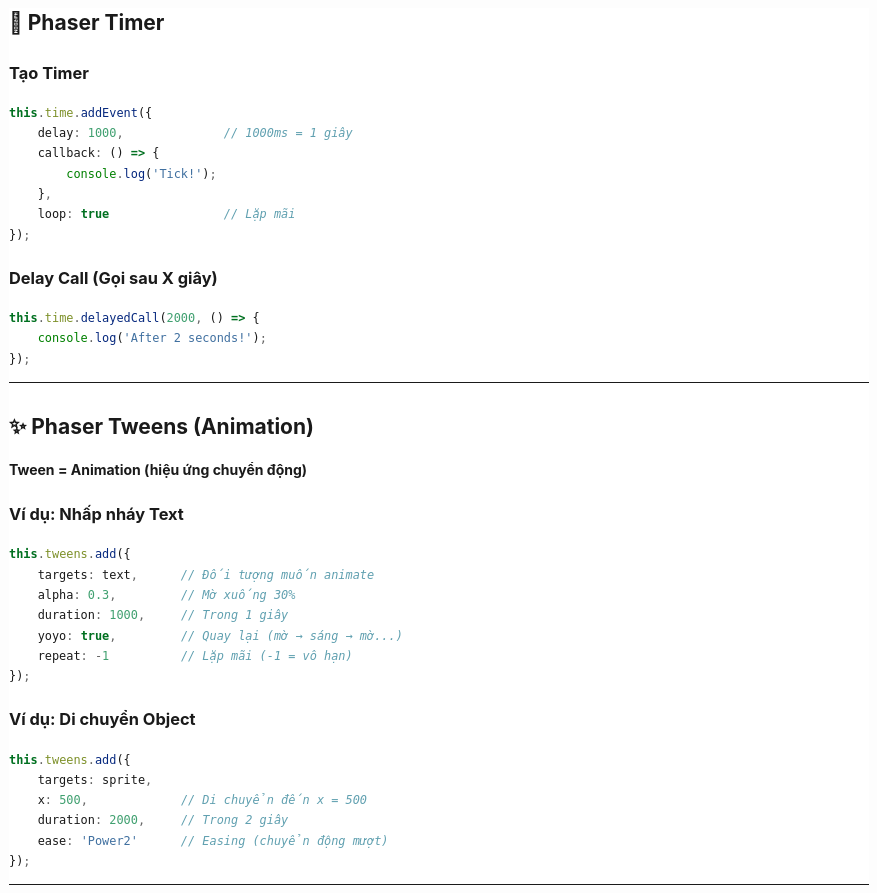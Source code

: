 
## 🔄 Phaser Timer

### Tạo Timer

```typescript
this.time.addEvent({
    delay: 1000,              // 1000ms = 1 giây
    callback: () => {
        console.log('Tick!');
    },
    loop: true                // Lặp mãi
});
```

### Delay Call (Gọi sau X giây)

```typescript
this.time.delayedCall(2000, () => {
    console.log('After 2 seconds!');
});
```

---

## ✨ Phaser Tweens (Animation)

**Tween = Animation (hiệu ứng chuyển động)**

### Ví dụ: Nhấp nháy Text

```typescript
this.tweens.add({
    targets: text,      // Đối tượng muốn animate
    alpha: 0.3,         // Mờ xuống 30%
    duration: 1000,     // Trong 1 giây
    yoyo: true,         // Quay lại (mờ → sáng → mờ...)
    repeat: -1          // Lặp mãi (-1 = vô hạn)
});
```

### Ví dụ: Di chuyển Object

```typescript
this.tweens.add({
    targets: sprite,
    x: 500,             // Di chuyển đến x = 500
    duration: 2000,     // Trong 2 giây
    ease: 'Power2'      // Easing (chuyển động mượt)
});
```

---
